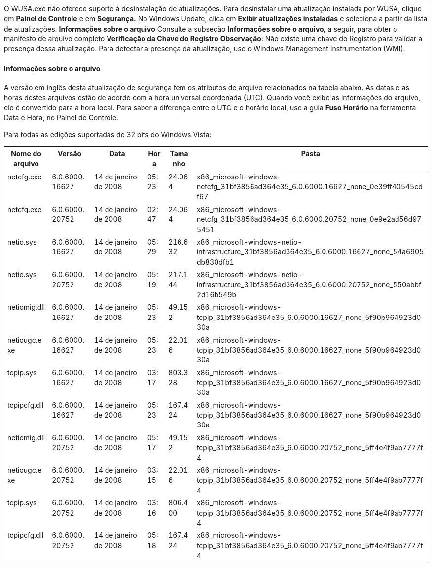 <td style="border:1px solid black;">O WUSA.exe não oferece suporte à desinstalação de atualizações. Para desinstalar uma atualização instalada por WUSA, clique em <strong>Painel de Controle</strong> e em <strong>Segurança.</strong> No Windows Update, clica em <strong>Exibir atualizações instaladas</strong> e seleciona a partir da lista de atualizações.</td>
</tr>
<tr class="even">
<td style="border:1px solid black;"><strong>Informações sobre o arquivo</strong></td>
<td style="border:1px solid black;">Consulte a subseção <strong>Informações sobre o arquivo</strong>, a seguir, para obter o manifesto de arquivo completo</td>
</tr>
<tr class="odd">
<td style="border:1px solid black;"><strong>Verificação da Chave do Registro</strong></td>
<td style="border:1px solid black;"><strong>Observação</strong>: Não existe uma chave do Registro para validar a presença dessa atualização. Para detectar a presença da atualização, use o <a href="http://msdn2.microsoft.com/en-us/library/aa384642.aspx">Windows Management Instrumentation (WMI)</a>.</td>
</tr>
</tbody>
</table>
  
#### Informações sobre o arquivo
  
A versão em inglês desta atualização de segurança tem os atributos de arquivo relacionados na tabela abaixo. As datas e as horas destes arquivos estão de acordo com a hora universal coordenada (UTC). Quando você exibe as informações do arquivo, ele é convertido para a hora local. Para saber a diferença entre o UTC e o horário local, use a guia **Fuso Horário** na ferramenta Data e Hora, no Painel de Controle.
  
Para todas as edições suportadas de 32 bits do Windows Vista:
  
| Nome do arquivo | Versão         | Data                  | Hora  | Tamanho | Pasta                                                                                                 |  
|-----------------|----------------|-----------------------|-------|---------|-------------------------------------------------------------------------------------------------------|  
| netcfg.exe      | 6.0.6000.16627 | 14 de janeiro de 2008 | 05:23 | 24.064  | x86\_microsoft-windows-netcfg\_31bf3856ad364e35\_6.0.6000.16627\_none\_0e39ff40545cdf67               |  
| netcfg.exe      | 6.0.6000.20752 | 14 de janeiro de 2008 | 02:47 | 24.064  | x86\_microsoft-windows-netcfg\_31bf3856ad364e35\_6.0.6000.20752\_none\_0e9e2ad56d975451               |  
| netio.sys       | 6.0.6000.16627 | 14 de janeiro de 2008 | 05:29 | 216.632 | x86\_microsoft-windows-netio-infrastructure\_31bf3856ad364e35\_6.0.6000.16627\_none\_54a6905db830dfb1 |  
| netio.sys       | 6.0.6000.20752 | 14 de janeiro de 2008 | 05:19 | 217.144 | x86\_microsoft-windows-netio-infrastructure\_31bf3856ad364e35\_6.0.6000.20752\_none\_550abbf2d16b549b |  
| netiomig.dll    | 6.0.6000.16627 | 14 de janeiro de 2008 | 05:23 | 49.152  | x86\_microsoft-windows-tcpip\_31bf3856ad364e35\_6.0.6000.16627\_none\_5f90b964923d030a                |  
| netiougc.exe    | 6.0.6000.16627 | 14 de janeiro de 2008 | 05:23 | 22.016  | x86\_microsoft-windows-tcpip\_31bf3856ad364e35\_6.0.6000.16627\_none\_5f90b964923d030a                |  
| tcpip.sys       | 6.0.6000.16627 | 14 de janeiro de 2008 | 03:17 | 803.328 | x86\_microsoft-windows-tcpip\_31bf3856ad364e35\_6.0.6000.16627\_none\_5f90b964923d030a                |  
| tcpipcfg.dll    | 6.0.6000.16627 | 14 de janeiro de 2008 | 05:23 | 167.424 | x86\_microsoft-windows-tcpip\_31bf3856ad364e35\_6.0.6000.16627\_none\_5f90b964923d030a                |  
| netiomig.dll    | 6.0.6000.20752 | 14 de janeiro de 2008 | 05:17 | 49.152  | x86\_microsoft-windows-tcpip\_31bf3856ad364e35\_6.0.6000.20752\_none\_5ff4e4f9ab7777f4                |  
| netiougc.exe    | 6.0.6000.20752 | 14 de janeiro de 2008 | 03:15 | 22.016  | x86\_microsoft-windows-tcpip\_31bf3856ad364e35\_6.0.6000.20752\_none\_5ff4e4f9ab7777f4                |  
| tcpip.sys       | 6.0.6000.20752 | 14 de janeiro de 2008 | 03:16 | 806.400 | x86\_microsoft-windows-tcpip\_31bf3856ad364e35\_6.0.6000.20752\_none\_5ff4e4f9ab7777f4                |  
| tcpipcfg.dll    | 6.0.6000.20752 | 14 de janeiro de 2008 | 05:18 | 167.424 | x86\_microsoft-windows-tcpip\_31bf3856ad364e35\_6.0.6000.20752\_none\_5ff4e4f9ab7777f4                |
  